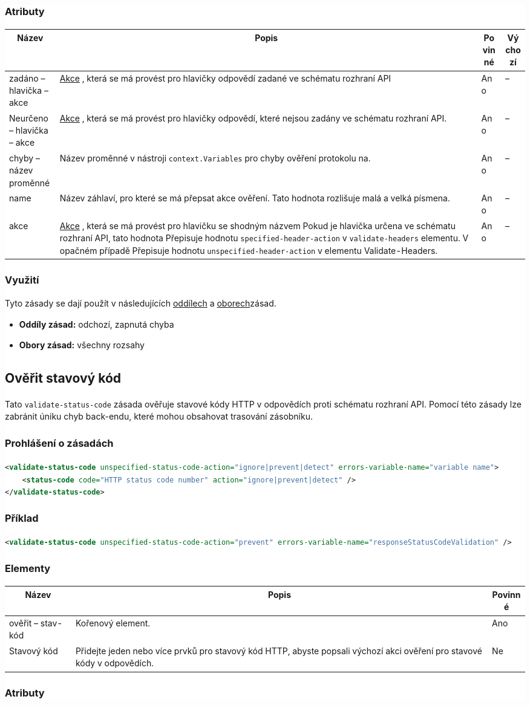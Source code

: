 ### <a name="attributes"></a>Atributy

| Název                       | Popis                                                                                                                                                            | Povinné | Výchozí |
| -------------------------- | ---------------------------------------------------------------------------------------------------------------------------------------------------------------------- | -------- | ------- |
| zadáno – hlavička – akce | [Akce](#actions) , která se má provést pro hlavičky odpovědí zadané ve schématu rozhraní API  |  Ano     | –   |
| Neurčeno – hlavička – akce | [Akce](#actions) , která se má provést pro hlavičky odpovědí, které nejsou zadány ve schématu rozhraní API.  |  Ano     | –   |
| chyby – název proměnné | Název proměnné v nástroji `context.Variables` pro chyby ověření protokolu na.  |   Ano    | –   |
| name | Název záhlaví, pro které se má přepsat akce ověření. Tato hodnota rozlišuje malá a velká písmena. | Ano | – |
| akce | [Akce](#actions) , která se má provést pro hlavičku se shodným názvem Pokud je hlavička určena ve schématu rozhraní API, tato hodnota Přepisuje hodnotu `specified-header-action` v `validate-headers` elementu. V opačném případě Přepisuje hodnotu `unspecified-header-action` v elementu Validate-Headers. | Ano | – | 

### <a name="usage"></a>Využití

Tyto zásady se dají použít v následujících [oddílech](./api-management-howto-policies.md#sections) a [oborech](./api-management-howto-policies.md#scopes)zásad.

-   **Oddíly zásad:** odchozí, zapnutá chyba

-   **Obory zásad:** všechny rozsahy

## <a name="validate-status-code"></a>Ověřit stavový kód

Tato `validate-status-code` zásada ověřuje stavové kódy HTTP v odpovědích proti schématu rozhraní API. Pomocí této zásady lze zabránit úniku chyb back-endu, které mohou obsahovat trasování zásobníku. 

### <a name="policy-statement"></a>Prohlášení o zásadách

```xml
<validate-status-code unspecified-status-code-action="ignore|prevent|detect" errors-variable-name="variable name">
    <status-code code="HTTP status code number" action="ignore|prevent|detect" />
</validate-status-code>
```

### <a name="example"></a>Příklad

```xml
<validate-status-code unspecified-status-code-action="prevent" errors-variable-name="responseStatusCodeValidation" />
```

### <a name="elements"></a>Elementy

| Název         | Popis                                                                                                                                   | Povinné |
| ------------ | --------------------------------------------------------------------------------------------------------------------------------------------- | -------- |
| ověřit – stav-kód | Kořenový element.                                                                                                | Ano      |
| Stavový kód | Přidejte jeden nebo více prvků pro stavový kód HTTP, abyste popsali výchozí akci ověření pro stavové kódy v odpovědích. | Ne |

### <a name="attributes"></a>Atributy
